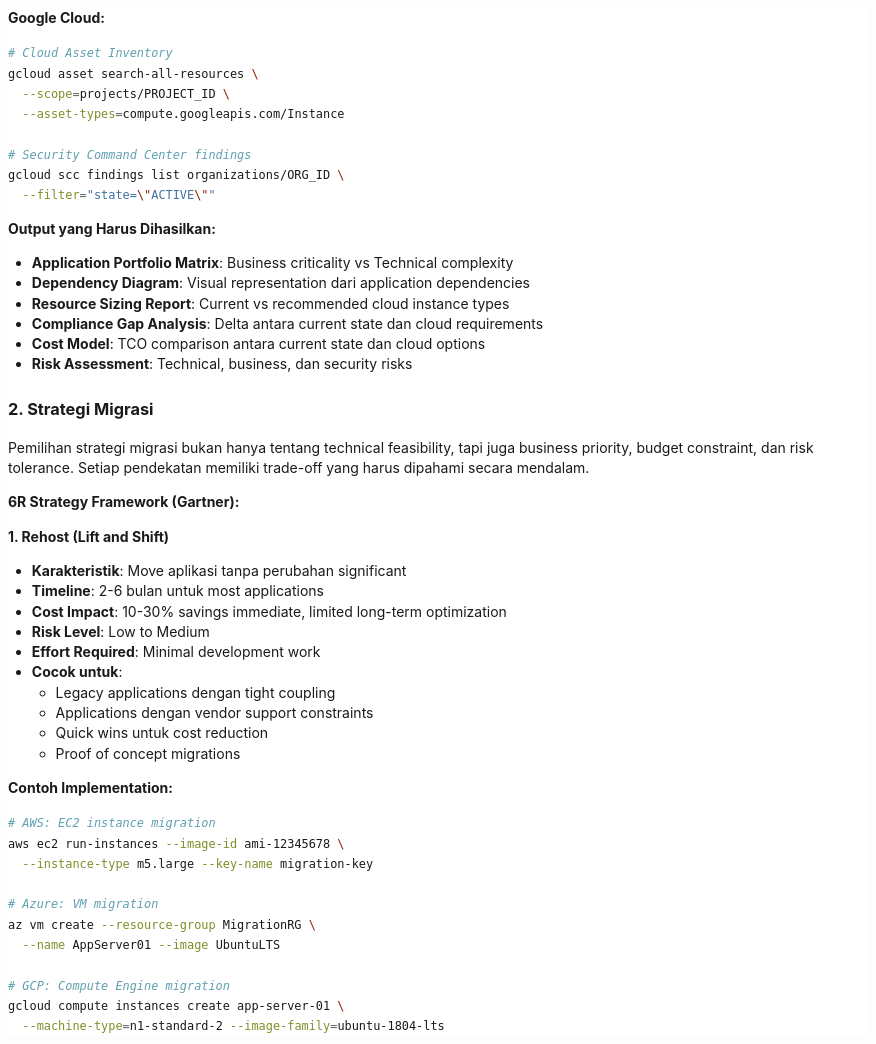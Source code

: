 **Google Cloud:**
```bash
# Cloud Asset Inventory
gcloud asset search-all-resources \
  --scope=projects/PROJECT_ID \
  --asset-types=compute.googleapis.com/Instance

# Security Command Center findings
gcloud scc findings list organizations/ORG_ID \
  --filter="state=\"ACTIVE\""
```

**Output yang Harus Dihasilkan:**
- **Application Portfolio Matrix**: Business criticality vs Technical complexity
- **Dependency Diagram**: Visual representation dari application dependencies
- **Resource Sizing Report**: Current vs recommended cloud instance types
- **Compliance Gap Analysis**: Delta antara current state dan cloud requirements
- **Cost Model**: TCO comparison antara current state dan cloud options
- **Risk Assessment**: Technical, business, dan security risks

### 2. Strategi Migrasi

Pemilihan strategi migrasi bukan hanya tentang technical feasibility, tapi juga business priority, budget constraint, dan risk tolerance. Setiap pendekatan memiliki trade-off yang harus dipahami secara mendalam.

**6R Strategy Framework (Gartner):**

**1. Rehost (Lift and Shift)**
- **Karakteristik**: Move aplikasi tanpa perubahan significant
- **Timeline**: 2-6 bulan untuk most applications
- **Cost Impact**: 10-30% savings immediate, limited long-term optimization
- **Risk Level**: Low to Medium
- **Effort Required**: Minimal development work
- **Cocok untuk**: 
  - Legacy applications dengan tight coupling
  - Applications dengan vendor support constraints
  - Quick wins untuk cost reduction
  - Proof of concept migrations

**Contoh Implementation:**
```bash
# AWS: EC2 instance migration
aws ec2 run-instances --image-id ami-12345678 \
  --instance-type m5.large --key-name migration-key

# Azure: VM migration
az vm create --resource-group MigrationRG \
  --name AppServer01 --image UbuntuLTS

# GCP: Compute Engine migration
gcloud compute instances create app-server-01 \
  --machine-type=n1-standard-2 --image-family=ubuntu-1804-lts
```
